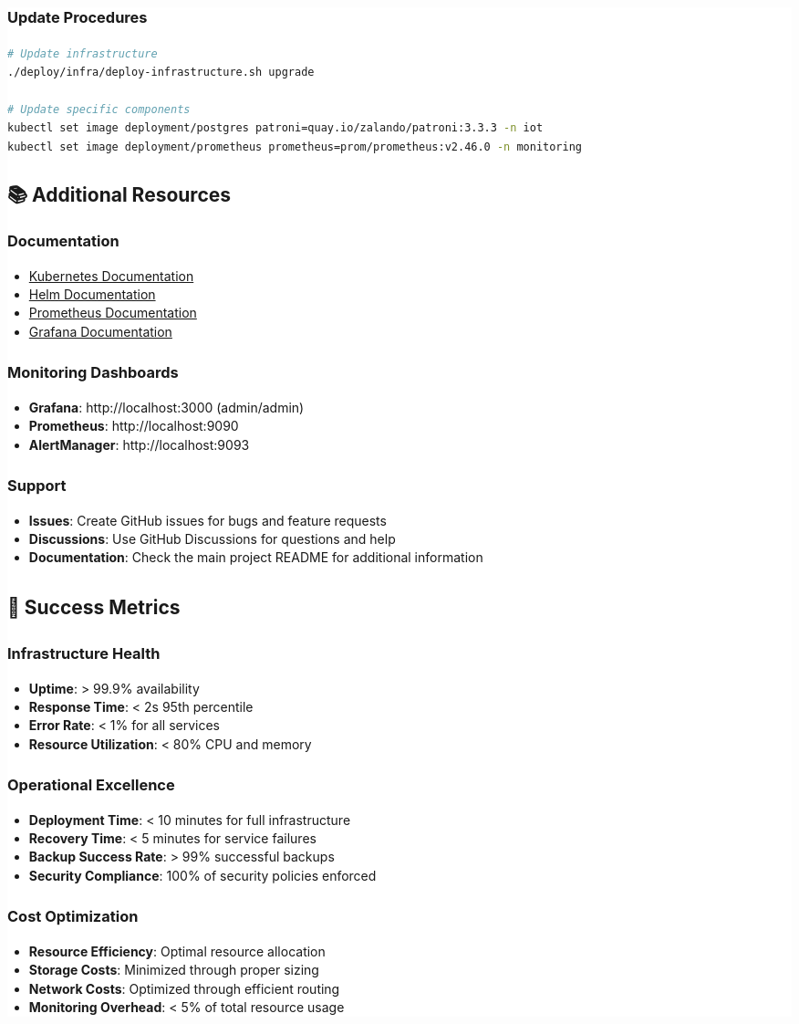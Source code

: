 ### Update Procedures
```bash
# Update infrastructure
./deploy/infra/deploy-infrastructure.sh upgrade

# Update specific components
kubectl set image deployment/postgres patroni=quay.io/zalando/patroni:3.3.3 -n iot
kubectl set image deployment/prometheus prometheus=prom/prometheus:v2.46.0 -n monitoring
```

## 📚 Additional Resources

### Documentation
- [Kubernetes Documentation](https://kubernetes.io/docs/)
- [Helm Documentation](https://helm.sh/docs/)
- [Prometheus Documentation](https://prometheus.io/docs/)
- [Grafana Documentation](https://grafana.com/docs/)

### Monitoring Dashboards
- **Grafana**: http://localhost:3000 (admin/admin)
- **Prometheus**: http://localhost:9090
- **AlertManager**: http://localhost:9093

### Support
- **Issues**: Create GitHub issues for bugs and feature requests
- **Discussions**: Use GitHub Discussions for questions and help
- **Documentation**: Check the main project README for additional information

## 🎯 Success Metrics

### Infrastructure Health
- **Uptime**: > 99.9% availability
- **Response Time**: < 2s 95th percentile
- **Error Rate**: < 1% for all services
- **Resource Utilization**: < 80% CPU and memory

### Operational Excellence
- **Deployment Time**: < 10 minutes for full infrastructure
- **Recovery Time**: < 5 minutes for service failures
- **Backup Success Rate**: > 99% successful backups
- **Security Compliance**: 100% of security policies enforced

### Cost Optimization
- **Resource Efficiency**: Optimal resource allocation
- **Storage Costs**: Minimized through proper sizing
- **Network Costs**: Optimized through efficient routing
- **Monitoring Overhead**: < 5% of total resource usage
